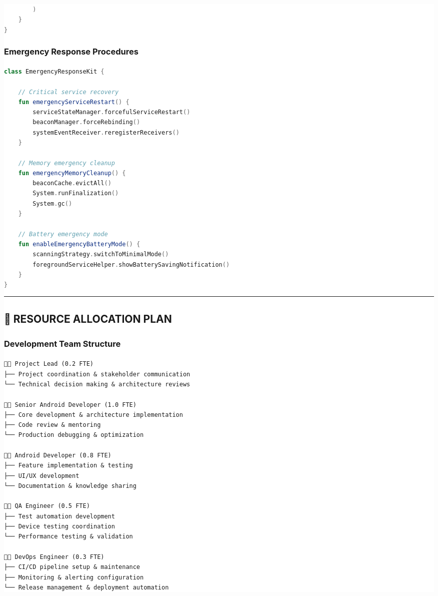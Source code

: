 ```kotlin
        )
    }
}
```

### Emergency Response Procedures
```kotlin
class EmergencyResponseKit {
    
    // Critical service recovery
    fun emergencyServiceRestart() {
        serviceStateManager.forcefulServiceRestart()
        beaconManager.forceRebinding()
        systemEventReceiver.reregisterReceivers()
    }
    
    // Memory emergency cleanup
    fun emergencyMemoryCleanup() {
        beaconCache.evictAll()
        System.runFinalization()
        System.gc()
    }
    
    // Battery emergency mode
    fun enableEmergencyBatteryMode() {
        scanningStrategy.switchToMinimalMode()
        foregroundServiceHelper.showBatterySavingNotification()
    }
}
```

---

## 🧮 **RESOURCE ALLOCATION PLAN**

### Development Team Structure
```
👨‍💼 Project Lead (0.2 FTE)
├── Project coordination & stakeholder communication
└── Technical decision making & architecture reviews

👨‍💻 Senior Android Developer (1.0 FTE)  
├── Core development & architecture implementation
├── Code review & mentoring
└── Production debugging & optimization

👩‍💻 Android Developer (0.8 FTE)
├── Feature implementation & testing
├── UI/UX development
└── Documentation & knowledge sharing  

👨‍🔬 QA Engineer (0.5 FTE)
├── Test automation development
├── Device testing coordination
└── Performance testing & validation

👩‍🔧 DevOps Engineer (0.3 FTE)  
├── CI/CD pipeline setup & maintenance
├── Monitoring & alerting configuration
└── Release management & deployment automation
```
